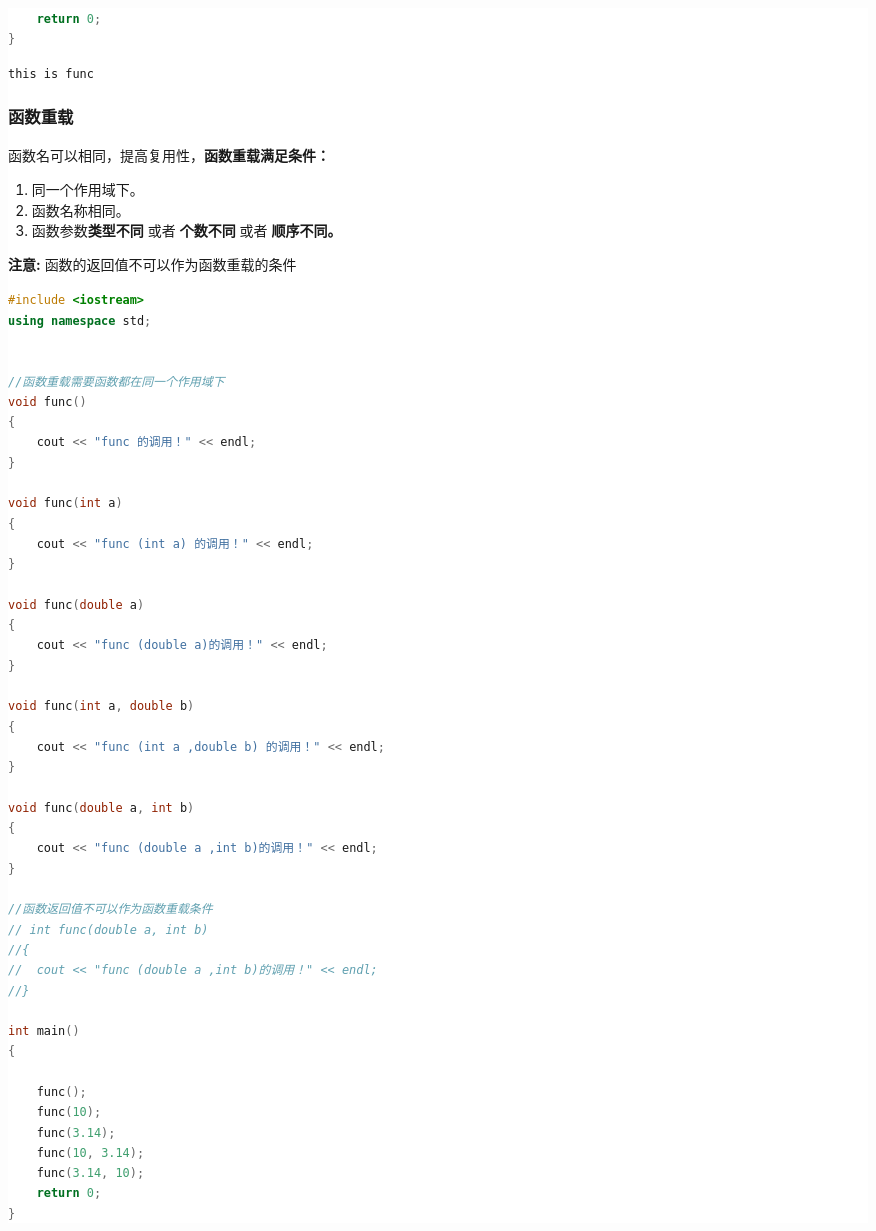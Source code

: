 ```C++
	return 0;
}
```

```
this is func
```

### 函数重载

函数名可以相同，提高复用性，**函数重载满足条件：**

1. 同一个作用域下。
2. 函数名称相同。
3. 函数参数**类型不同**  或者 **个数不同** 或者 **顺序不同。**

**注意:**  函数的返回值不可以作为函数重载的条件

```C++
#include <iostream>
using namespace std;


//函数重载需要函数都在同一个作用域下
void func()
{
	cout << "func 的调用！" << endl;
}

void func(int a)
{
	cout << "func (int a) 的调用！" << endl;
}

void func(double a)
{
	cout << "func (double a)的调用！" << endl;
}

void func(int a, double b)
{
	cout << "func (int a ,double b) 的调用！" << endl;
}

void func(double a, int b)
{
	cout << "func (double a ,int b)的调用！" << endl;
}

//函数返回值不可以作为函数重载条件
// int func(double a, int b)
//{
//	cout << "func (double a ,int b)的调用！" << endl;
//}

int main()
{

	func();
	func(10);
	func(3.14);
	func(10, 3.14);
	func(3.14, 10);
	return 0;
}
```